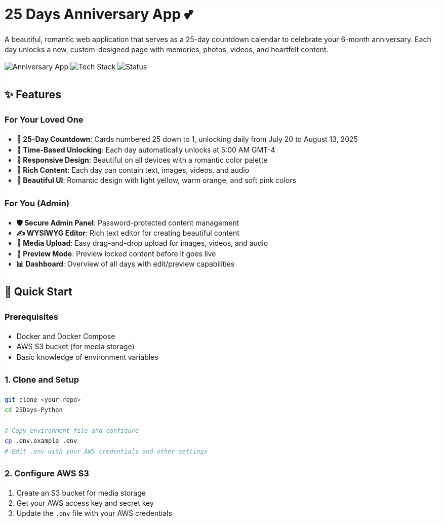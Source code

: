 # 25 Days Anniversary App 💕

A beautiful, romantic web application that serves as a 25-day countdown calendar to celebrate your 6-month anniversary. Each day unlocks a new, custom-designed page with memories, photos, videos, and heartfelt content.

![Anniversary App](https://img.shields.io/badge/Love-Level%20∞-ff69b4)
![Tech Stack](https://img.shields.io/badge/Tech-FastAPI%20%2B%20React%20%2B%20PostgreSQL-blue)
![Status](https://img.shields.io/badge/Status-Ready%20for%20Love-green)

## ✨ Features

### For Your Loved One
- **🎯 25-Day Countdown**: Cards numbered 25 down to 1, unlocking daily from July 20 to August 13, 2025
- **🔐 Time-Based Unlocking**: Each day automatically unlocks at 5:00 AM GMT-4
- **📱 Responsive Design**: Beautiful on all devices with a romantic color palette
- **💖 Rich Content**: Each day can contain text, images, videos, and audio
- **🎨 Beautiful UI**: Romantic design with light yellow, warm orange, and soft pink colors

### For You (Admin)
- **🛡️ Secure Admin Panel**: Password-protected content management
- **✍️ WYSIWYG Editor**: Rich text editor for creating beautiful content
- **📸 Media Upload**: Easy drag-and-drop upload for images, videos, and audio
- **👀 Preview Mode**: Preview locked content before it goes live
- **📊 Dashboard**: Overview of all days with edit/preview capabilities

## 🚀 Quick Start

### Prerequisites
- Docker and Docker Compose
- AWS S3 bucket (for media storage)
- Basic knowledge of environment variables

### 1. Clone and Setup
```bash
git clone <your-repo>
cd 25Days-Python

# Copy environment file and configure
cp .env.example .env
# Edit .env with your AWS credentials and other settings
```

### 2. Configure AWS S3
1. Create an S3 bucket for media storage
2. Get your AWS access key and secret key
3. Update the `.env` file with your AWS credentials
